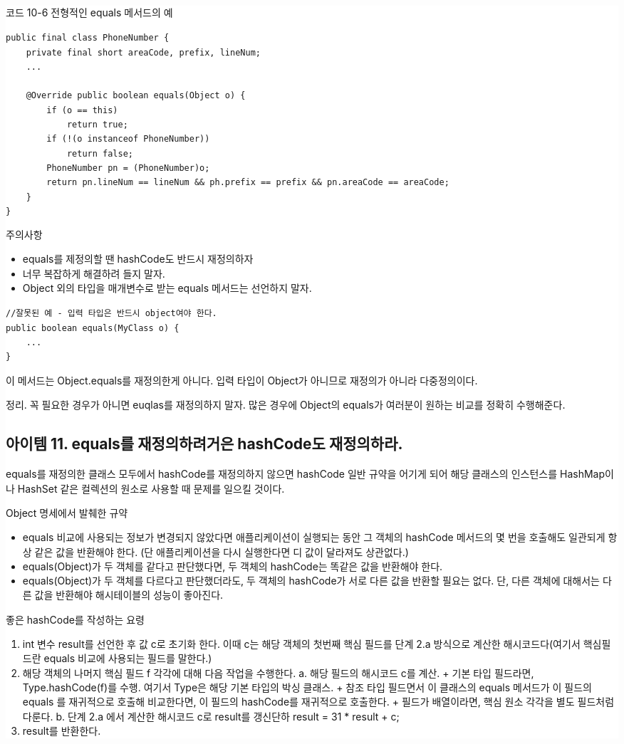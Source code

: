 코드 10-6 전형적인 equals 메서드의 예
```
public final class PhoneNumber { 
    private final short areaCode, prefix, lineNum;
    ...

    @Override public boolean equals(Object o) {
        if (o == this)
            return true;
        if (!(o instanceof PhoneNumber))
            return false;
        PhoneNumber pn = (PhoneNumber)o;
        return pn.lineNum == lineNum && ph.prefix == prefix && pn.areaCode == areaCode;
    }
}
```


주의사항
- equals를 제정의할 땐 hashCode도 반드시 재정의하자
- 너무 복잡하게 해결하려 들지 말자.
- Object 외의 타입을 매개변수로 받는 equals 메서드는 선언하지 말자.
```
//잘못된 예 - 입력 타입은 반드시 object여야 한다.
public boolean equals(MyClass o) {
    ...
}
```
이 메서드는 Object.equals를 재정의한게 아니다. 입력 타입이 Object가 아니므로 재정의가 아니라 다중정의이다.

정리.
꼭 필요한 경우가 아니면 euqlas를 재정의하지 말자. 많은 경우에 Object의 equals가 여러분이 원하는 비교를 정확히 수행해준다.




## 아이템 11. equals를 재정의하려거은 hashCode도 재정의하라.
equals를 재정의한 클래스 모두에서 hashCode를 재정의하지 않으면 hashCode 일반 규약을 어기게 되어 해당 클래스의 인스턴스를 HashMap이나 HashSet 같은 컬렉션의 원소로 사용할 때 문제를 일으킬 것이다.

Object 명세에서 발췌한 규약
- equals 비교에 사용되는 정보가 변경되지 않았다면 애플리케이션이 실행되는 동안 그 객체의 hashCode 메서드의 몇 번을 호출해도 일관되게 항상 같은 값을 반환해야 한다. (단 애플리케이션을 다시 실행한다면 디 값이 달라져도 상관없다.)
- equals(Object)가 두 객체를 같다고 판단했다면, 두 객체의 hashCode는 똑같은 값을 반환해야 한다.
- equals(Object)가 두 객체를 다르다고 판단했더라도, 두 객체의 hashCode가 서로 다른 값을 반환할 필요는 없다. 단, 다른 객체에 대해서는 다른 값을 반환해야 해시테이블의 성능이 좋아진다.

좋은 hashCode를 작성하는 요령
1. int 변수 result를 선언한 후 값 c로 초기화 한다. 이때 c는 해당 객체의 첫번째 핵심 필드를 단계 2.a 방식으로 계산한 해시코드다(여기서 핵심필드란 equals 비교에 사용되는 필드를 말한다.)
2. 해당 객체의 나머지 핵심 필드 f 각각에 대해 다음 작업을 수행한다.
    a. 해당 필드의 해시코드 c를 계산.
        + 기본 타입 필드라면, Type.hashCode(f)를 수행. 여기서 Type은 해당 기본 타입의 박싱 클래스.
        + 참조 타입 필드면서 이 클래스의 equals 메서드가 이 필드의 equals 를 재귀적으로 호출해 비교한다면, 이 필드의 hashCode를 재귀적으로 호출한다.
        + 필드가 배열이라면, 핵심 원소 각각을 별도 필드처럼 다룬다. 
    b. 단계 2.a 에서 계산한 해시코드 c로 result를 갱신단하
        result = 31 * result + c;
3. result를 반환한다.
